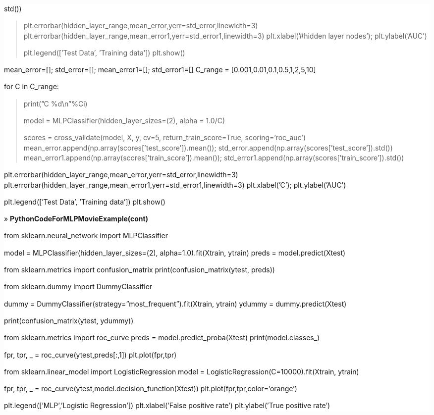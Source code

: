 std())

> plt.errorbar(hidden_layer_range,mean_error,yerr=std_error,linewidth=3)
> plt.errorbar(hidden_layer_range,mean_error1,yerr=std_error1,linewidth=3)
> plt.xlabel(’#hidden layer nodes’); plt.ylabel(’AUC’)
>
> plt.legend(\[’Test Data’, ’Training data’\]) plt.show()

mean_error=\[\]; std_error=\[\]; mean_error1=\[\]; std_error1=\[\]
C_range = \[0.001,0.01,0.1,0.5,1,2,5,10\]

for C in C_range:

> print(”C %d\n”%Ci)
>
> model = MLPClassifier(hidden_layer_sizes=(2), alpha = 1.0/C)
>
> scores = cross_validate(model, X, y, cv=5, return_train_score=True,
> scoring=’roc_auc’)
> mean_error.append(np.array(scores\[’test_score’\]).mean());
> std_error.append(np.array(scores\[’test_score’\]).std())
> mean_error1.append(np.array(scores\[’train_score’\]).mean());
> std_error1.append(np.array(scores\[’train_score’\]).std())

plt.errorbar(hidden_layer_range,mean_error,yerr=std_error,linewidth=3)
plt.errorbar(hidden_layer_range,mean_error1,yerr=std_error1,linewidth=3)
plt.xlabel(’C’); plt.ylabel(’AUC’)

plt.legend(\[’Test Data’, ’Training data’\]) plt.show()

» **PythonCodeForMLPMovieExample(cont)**

from sklearn.neural_network import MLPClassifier

model = MLPClassifier(hidden_layer_sizes=(2), alpha=1.0).fit(Xtrain,
ytrain) preds = model.predict(Xtest)

from sklearn.metrics import confusion_matrix
print(confusion_matrix(ytest, preds))

from sklearn.dummy import DummyClassifier

dummy = DummyClassifier(strategy=”most_frequent”).fit(Xtrain, ytrain)
ydummy = dummy.predict(Xtest)

print(confusion_matrix(ytest, ydummy))

from sklearn.metrics import roc_curve preds = model.predict_proba(Xtest)
print(model.classes\_)

fpr, tpr, \_ = roc_curve(ytest,preds\[:,1\]) plt.plot(fpr,tpr)

from sklearn.linear_model import LogisticRegression model =
LogisticRegression(C=10000).fit(Xtrain, ytrain)

fpr, tpr, \_ = roc_curve(ytest,model.decision_function(Xtest))
plt.plot(fpr,tpr,color=’orange’)

plt.legend(\[’MLP’,’Logistic Regression’\]) plt.xlabel(’False positive
rate’) plt.ylabel(’True positive rate’)
